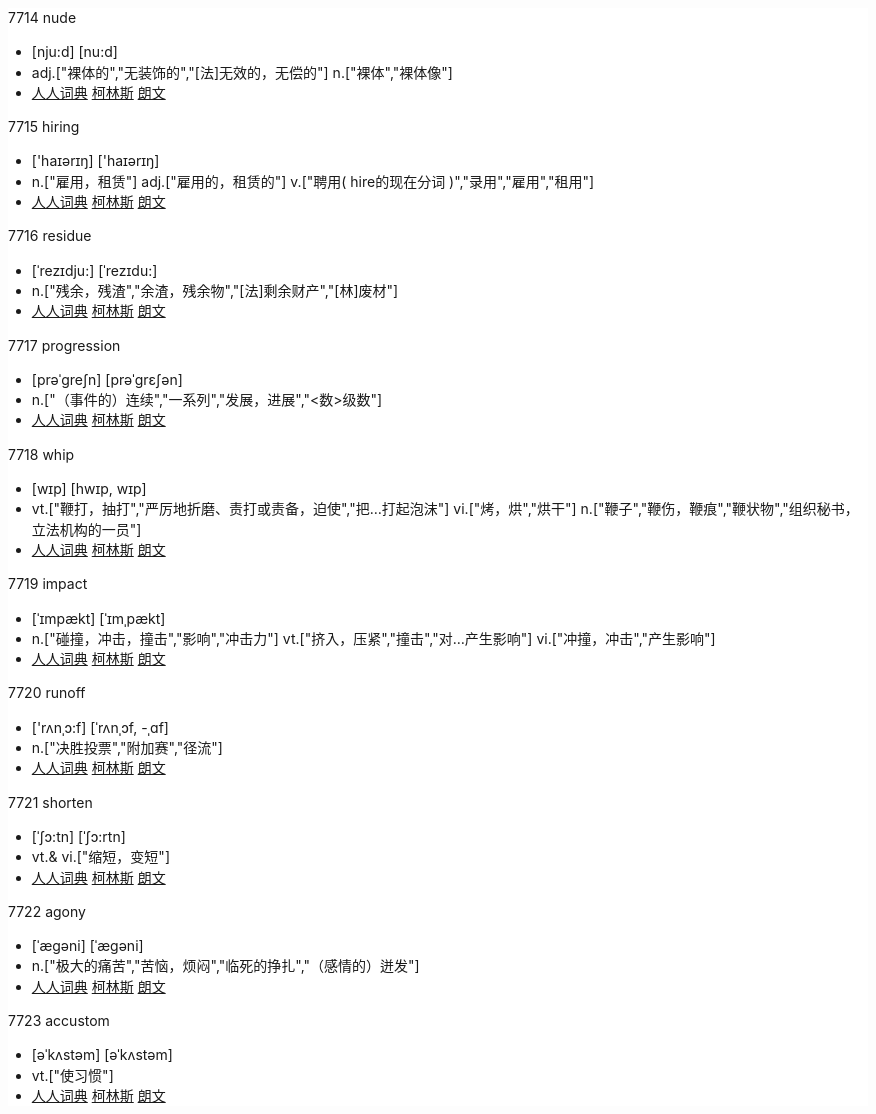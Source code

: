 7714 nude 
- [nju:d]  [nu:d] 
- adj.["裸体的","无装饰的","[法]无效的，无偿的"]  n.["裸体","裸体像"]   
- [人人词典](https://www.91dict.com/words?w=nude) [柯林斯](https://www.collinsdictionary.com/zh/dictionary/english/nude) [朗文](https://www.ldoceonline.com/dictionary/nude) 

7715 hiring 
- ['haɪərɪŋ]  ['haɪərɪŋ] 
- n.["雇用，租赁"]  adj.["雇用的，租赁的"]  v.["聘用( hire的现在分词 )","录用","雇用","租用"]   
- [人人词典](https://www.91dict.com/words?w=hiring) [柯林斯](https://www.collinsdictionary.com/zh/dictionary/english/hiring) [朗文](https://www.ldoceonline.com/dictionary/hiring) 

7716 residue 
- [ˈrezɪdju:]  [ˈrezɪdu:] 
- n.["残余，残渣","余渣，残余物","[法]剩余财产","[林]废材"]   
- [人人词典](https://www.91dict.com/words?w=residue) [柯林斯](https://www.collinsdictionary.com/zh/dictionary/english/residue) [朗文](https://www.ldoceonline.com/dictionary/residue) 

7717 progression 
- [prəˈgreʃn]  [prəˈɡrɛʃən] 
- n.["（事件的）连续","一系列","发展，进展","<数>级数"]   
- [人人词典](https://www.91dict.com/words?w=progression) [柯林斯](https://www.collinsdictionary.com/zh/dictionary/english/progression) [朗文](https://www.ldoceonline.com/dictionary/progression) 

7718 whip 
- [wɪp]  [hwɪp, wɪp] 
- vt.["鞭打，抽打","严厉地折磨、责打或责备，迫使","把…打起泡沫"]  vi.["烤，烘","烘干"]  n.["鞭子","鞭伤，鞭痕","鞭状物","组织秘书，立法机构的一员"]   
- [人人词典](https://www.91dict.com/words?w=whip) [柯林斯](https://www.collinsdictionary.com/zh/dictionary/english/whip) [朗文](https://www.ldoceonline.com/dictionary/whip) 

7719 impact 
- [ˈɪmpækt]  [ˈɪmˌpækt] 
- n.["碰撞，冲击，撞击","影响","冲击力"]  vt.["挤入，压紧","撞击","对…产生影响"]  vi.["冲撞，冲击","产生影响"]   
- [人人词典](https://www.91dict.com/words?w=impact) [柯林斯](https://www.collinsdictionary.com/zh/dictionary/english/impact) [朗文](https://www.ldoceonline.com/dictionary/impact) 

7720 runoff 
- ['rʌnˌɔ:f]  [ˈrʌnˌɔf, -ˌɑf] 
- n.["决胜投票","附加赛","径流"]   
- [人人词典](https://www.91dict.com/words?w=runoff) [柯林斯](https://www.collinsdictionary.com/zh/dictionary/english/runoff) [朗文](https://www.ldoceonline.com/dictionary/runoff) 

7721 shorten 
- [ˈʃɔ:tn]  [ˈʃɔ:rtn] 
- vt.& vi.["缩短，变短"]   
- [人人词典](https://www.91dict.com/words?w=shorten) [柯林斯](https://www.collinsdictionary.com/zh/dictionary/english/shorten) [朗文](https://www.ldoceonline.com/dictionary/shorten) 

7722 agony 
- [ˈægəni]  [ˈæɡəni] 
- n.["极大的痛苦","苦恼，烦闷","临死的挣扎","（感情的）迸发"]   
- [人人词典](https://www.91dict.com/words?w=agony) [柯林斯](https://www.collinsdictionary.com/zh/dictionary/english/agony) [朗文](https://www.ldoceonline.com/dictionary/agony) 

7723 accustom 
- [əˈkʌstəm]  [əˈkʌstəm] 
- vt.["使习惯"]   
- [人人词典](https://www.91dict.com/words?w=accustom) [柯林斯](https://www.collinsdictionary.com/zh/dictionary/english/accustom) [朗文](https://www.ldoceonline.com/dictionary/accustom) 
